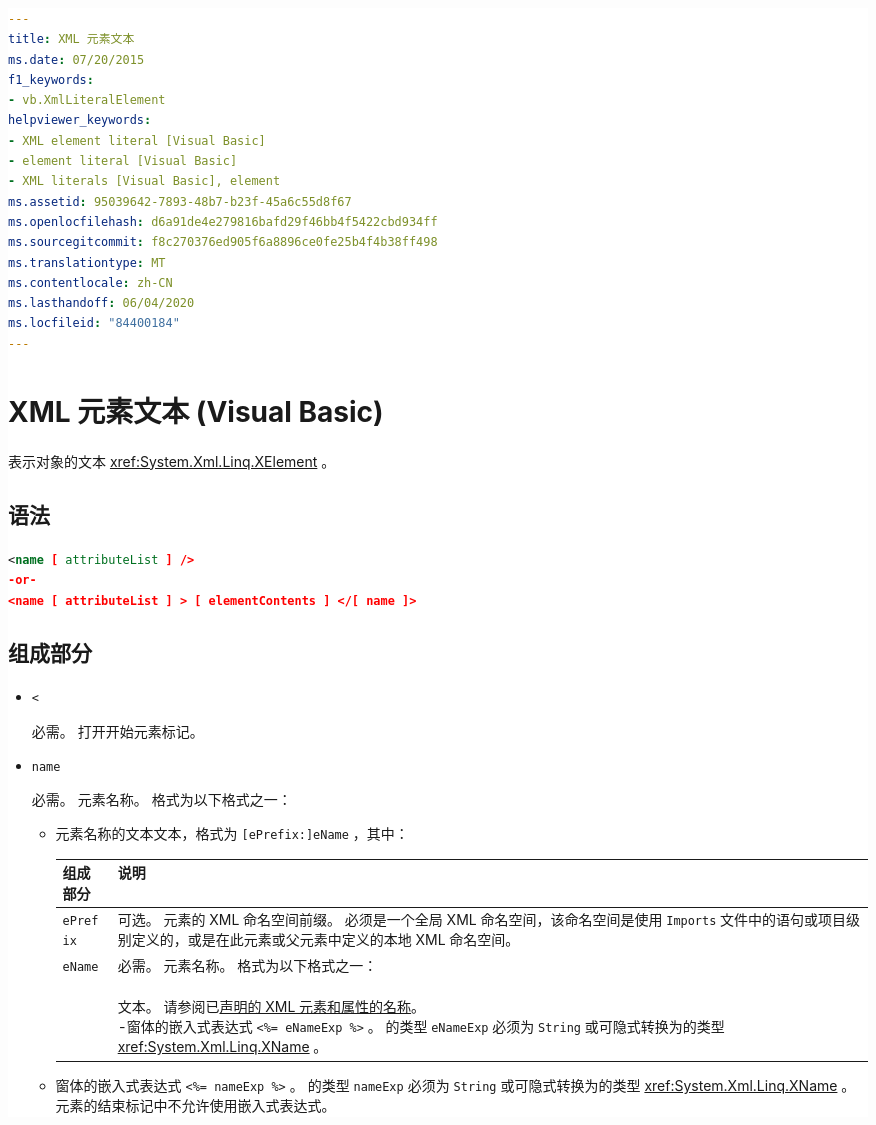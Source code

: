 ```yaml
---
title: XML 元素文本
ms.date: 07/20/2015
f1_keywords:
- vb.XmlLiteralElement
helpviewer_keywords:
- XML element literal [Visual Basic]
- element literal [Visual Basic]
- XML literals [Visual Basic], element
ms.assetid: 95039642-7893-48b7-b23f-45a6c55d8f67
ms.openlocfilehash: d6a91de4e279816bafd29f46bb4f5422cbd934ff
ms.sourcegitcommit: f8c270376ed905f6a8896ce0fe25b4f4b38ff498
ms.translationtype: MT
ms.contentlocale: zh-CN
ms.lasthandoff: 06/04/2020
ms.locfileid: "84400184"
---
```

# <a name="xml-element-literal-visual-basic"></a>XML 元素文本 (Visual Basic)

表示对象的文本 <xref:System.Xml.Linq.XElement> 。

## <a name="syntax"></a>语法

```xml
<name [ attributeList ] />
-or-
<name [ attributeList ] > [ elementContents ] </[ name ]>
```

## <a name="parts"></a>组成部分

- `<`

  必需。 打开开始元素标记。

- `name`

  必需。 元素名称。 格式为以下格式之一：

  - 元素名称的文本文本，格式为 `[ePrefix:]eName` ，其中：

    |组成部分|说明|
    |---|---|
    |`ePrefix`|可选。 元素的 XML 命名空间前缀。 必须是一个全局 XML 命名空间，该命名空间是使用 `Imports` 文件中的语句或项目级别定义的，或是在此元素或父元素中定义的本地 XML 命名空间。|
    |`eName`|必需。 元素名称。 格式为以下格式之一：<br /><br /> 文本。 请参阅已[声明的 XML 元素和属性的名称](../../programming-guide/language-features/xml/names-of-declared-xml-elements-and-attributes.md)。<br />-窗体的嵌入式表达式 `<%= eNameExp %>` 。 的类型 `eNameExp` 必须为 `String` 或可隐式转换为的类型 <xref:System.Xml.Linq.XName> 。|

  - 窗体的嵌入式表达式 `<%= nameExp %>` 。 的类型 `nameExp` 必须为 `String` 或可隐式转换为的类型 <xref:System.Xml.Linq.XName> 。 元素的结束标记中不允许使用嵌入式表达式。
